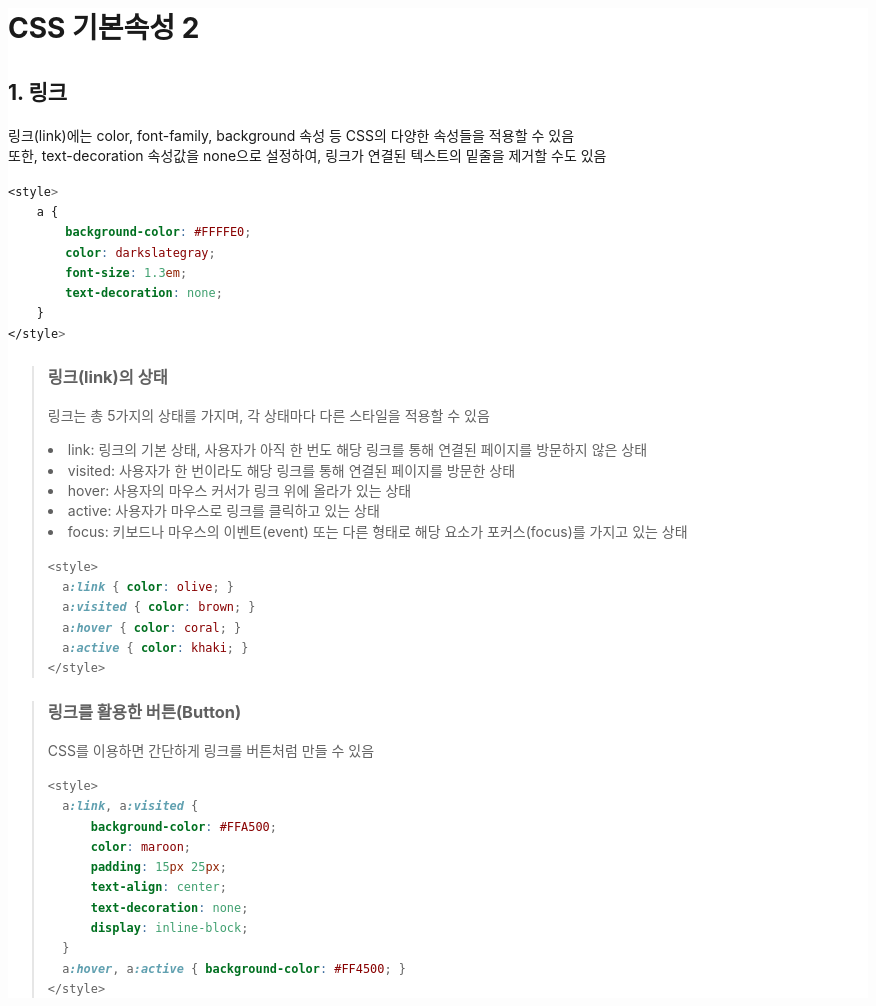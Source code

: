 <h1>CSS 기본속성 2</h1>
<h2>1. 링크</h2>
<p>
  링크(link)에는 color, font-family, background 속성 등 CSS의 다양한 속성들을 적용할 수 있음<br>
  또한, text-decoration 속성값을 none으로 설정하여, 링크가 연결된 텍스트의 밑줄을 제거할 수도 있음
</p>

```css
<style>
    a {
        background-color: #FFFFE0;
        color: darkslategray;
        font-size: 1.3em;
        text-decoration: none;
    }
</style>
```

<blockquote>
  <h3>링크(link)의 상태</h3>
  <p> 
    링크는 총 5가지의 상태를 가지며, 각 상태마다 다른 스타일을 적용할 수 있음<br>
    <li>link: 링크의 기본 상태, 사용자가 아직 한 번도 해당 링크를 통해 연결된 페이지를 방문하지 않은 상태</li>
    <li>visited: 사용자가 한 번이라도 해당 링크를 통해 연결된 페이지를 방문한 상태</li>
    <li>hover: 사용자의 마우스 커서가 링크 위에 올라가 있는 상태</li>
    <li>active: 사용자가 마우스로 링크를 클릭하고 있는 상태</li>
    <li>focus: 키보드나 마우스의 이벤트(event) 또는 다른 형태로 해당 요소가 포커스(focus)를 가지고 있는 상태</li>
  </p>
  
  ```css
  <style>
    a:link { color: olive; }
    a:visited { color: brown; }
    a:hover { color: coral; }
    a:active { color: khaki; }
  </style>
  ```
</blockquote>

<blockquote>
  <h3>링크를 활용한 버튼(Button)</h3>
  <p>
    CSS를 이용하면 간단하게 링크를 버튼처럼 만들 수 있음
  </P>
  
  ```CSS
  <style>
    a:link, a:visited {
        background-color: #FFA500;
        color: maroon;
        padding: 15px 25px;
        text-align: center;
        text-decoration: none;
        display: inline-block;
    }
    a:hover, a:active { background-color: #FF4500; }
  </style>
  ```
</blockquote>

